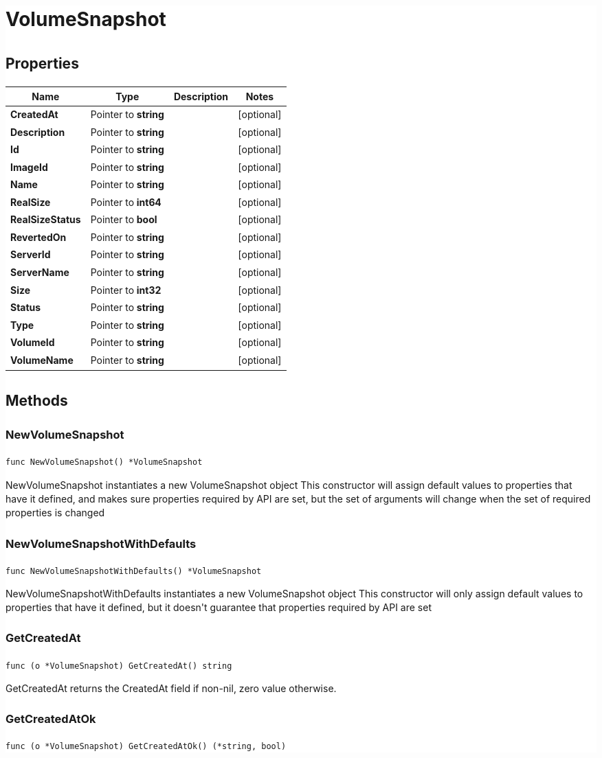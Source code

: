 # VolumeSnapshot

## Properties

Name | Type | Description | Notes
------------ | ------------- | ------------- | -------------
**CreatedAt** | Pointer to **string** |  | [optional] 
**Description** | Pointer to **string** |  | [optional] 
**Id** | Pointer to **string** |  | [optional] 
**ImageId** | Pointer to **string** |  | [optional] 
**Name** | Pointer to **string** |  | [optional] 
**RealSize** | Pointer to **int64** |  | [optional] 
**RealSizeStatus** | Pointer to **bool** |  | [optional] 
**RevertedOn** | Pointer to **string** |  | [optional] 
**ServerId** | Pointer to **string** |  | [optional] 
**ServerName** | Pointer to **string** |  | [optional] 
**Size** | Pointer to **int32** |  | [optional] 
**Status** | Pointer to **string** |  | [optional] 
**Type** | Pointer to **string** |  | [optional] 
**VolumeId** | Pointer to **string** |  | [optional] 
**VolumeName** | Pointer to **string** |  | [optional] 

## Methods

### NewVolumeSnapshot

`func NewVolumeSnapshot() *VolumeSnapshot`

NewVolumeSnapshot instantiates a new VolumeSnapshot object
This constructor will assign default values to properties that have it defined,
and makes sure properties required by API are set, but the set of arguments
will change when the set of required properties is changed

### NewVolumeSnapshotWithDefaults

`func NewVolumeSnapshotWithDefaults() *VolumeSnapshot`

NewVolumeSnapshotWithDefaults instantiates a new VolumeSnapshot object
This constructor will only assign default values to properties that have it defined,
but it doesn't guarantee that properties required by API are set

### GetCreatedAt

`func (o *VolumeSnapshot) GetCreatedAt() string`

GetCreatedAt returns the CreatedAt field if non-nil, zero value otherwise.

### GetCreatedAtOk

`func (o *VolumeSnapshot) GetCreatedAtOk() (*string, bool)`
